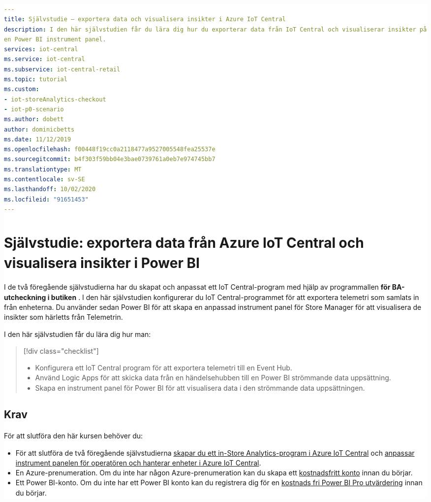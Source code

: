 ```yaml
---
title: Självstudie – exportera data och visualisera insikter i Azure IoT Central
description: I den här självstudien får du lära dig hur du exporterar data från IoT Central och visualiserar insikter på en Power BI instrument panel.
services: iot-central
ms.service: iot-central
ms.subservice: iot-central-retail
ms.topic: tutorial
ms.custom:
- iot-storeAnalytics-checkout
- iot-p0-scenario
ms.author: dobett
author: dominicbetts
ms.date: 11/12/2019
ms.openlocfilehash: f00448f19cc0a2118477a9527005548fea25537e
ms.sourcegitcommit: b4f303f59bb04e3bae0739761a0eb7e974745bb7
ms.translationtype: MT
ms.contentlocale: sv-SE
ms.lasthandoff: 10/02/2020
ms.locfileid: "91651453"
---
```

# <a name="tutorial-export-data-from-azure-iot-central-and-visualize-insights-in-power-bi"></a>Självstudie: exportera data från Azure IoT Central och visualisera insikter i Power BI



I de två föregående självstudierna har du skapat och anpassat ett IoT Central-program med hjälp av programmallen **för BA-utcheckning i butiken** . I den här självstudien konfigurerar du IoT Central-programmet för att exportera telemetri som samlats in från enheterna. Du använder sedan Power BI för att skapa en anpassad instrument panel för Store Manager för att visualisera de insikter som härletts från Telemetrin.

I den här självstudien får du lära dig hur man:
> [!div class="checklist"]
> * Konfigurera ett IoT Central program för att exportera telemetri till en Event Hub.
> * Använd Logic Apps för att skicka data från en händelsehubben till en Power BI strömmande data uppsättning.
> * Skapa en instrument panel för Power BI för att visualisera data i den strömmande data uppsättningen.

## <a name="prerequisites"></a>Krav

För att slutföra den här kursen behöver du:

* För att slutföra de två föregående självstudierna [skapar du ett in-Store Analytics-program i Azure IoT Central](./tutorial-in-store-analytics-create-app.md) och [anpassar instrument panelen för operatören och hanterar enheter i Azure IoT Central](./tutorial-in-store-analytics-customize-dashboard.md).
* En Azure-prenumeration. Om du inte har någon Azure-prenumeration kan du skapa ett [kostnadsfritt konto](https://azure.microsoft.com/free/?WT.mc_id=A261C142F) innan du börjar.
* Ett Power BI-konto. Om du inte har ett Power BI konto kan du registrera dig för en [kostnads fri Power BI Pro utvärdering](https://app.powerbi.com/signupredirect?pbi_source=web) innan du börjar.

